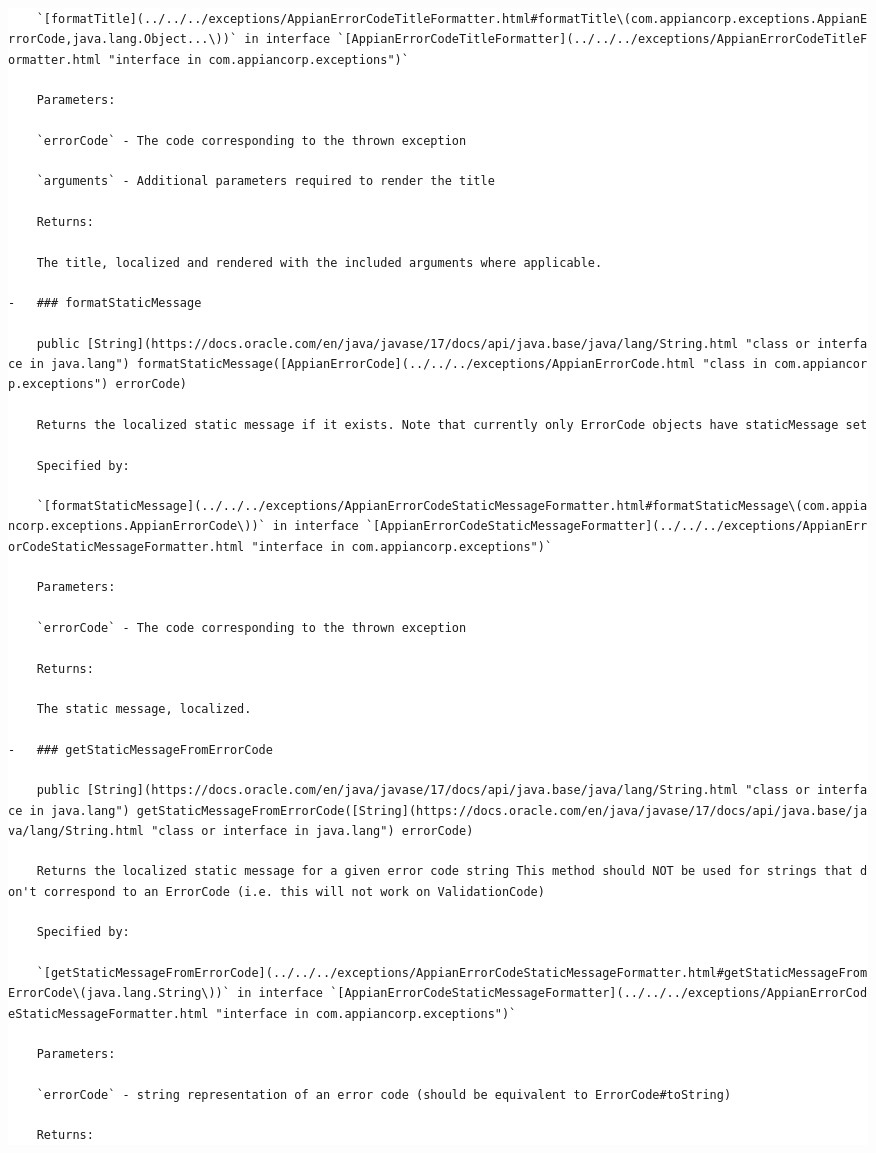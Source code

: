         `[formatTitle](../../../exceptions/AppianErrorCodeTitleFormatter.html#formatTitle\(com.appiancorp.exceptions.AppianErrorCode,java.lang.Object...\))` in interface `[AppianErrorCodeTitleFormatter](../../../exceptions/AppianErrorCodeTitleFormatter.html "interface in com.appiancorp.exceptions")`

        Parameters:

        `errorCode` - The code corresponding to the thrown exception

        `arguments` - Additional parameters required to render the title

        Returns:

        The title, localized and rendered with the included arguments where applicable.

    -   ### formatStaticMessage

        public [String](https://docs.oracle.com/en/java/javase/17/docs/api/java.base/java/lang/String.html "class or interface in java.lang") formatStaticMessage([AppianErrorCode](../../../exceptions/AppianErrorCode.html "class in com.appiancorp.exceptions") errorCode)

        Returns the localized static message if it exists. Note that currently only ErrorCode objects have staticMessage set

        Specified by:

        `[formatStaticMessage](../../../exceptions/AppianErrorCodeStaticMessageFormatter.html#formatStaticMessage\(com.appiancorp.exceptions.AppianErrorCode\))` in interface `[AppianErrorCodeStaticMessageFormatter](../../../exceptions/AppianErrorCodeStaticMessageFormatter.html "interface in com.appiancorp.exceptions")`

        Parameters:

        `errorCode` - The code corresponding to the thrown exception

        Returns:

        The static message, localized.

    -   ### getStaticMessageFromErrorCode

        public [String](https://docs.oracle.com/en/java/javase/17/docs/api/java.base/java/lang/String.html "class or interface in java.lang") getStaticMessageFromErrorCode([String](https://docs.oracle.com/en/java/javase/17/docs/api/java.base/java/lang/String.html "class or interface in java.lang") errorCode)

        Returns the localized static message for a given error code string This method should NOT be used for strings that don't correspond to an ErrorCode (i.e. this will not work on ValidationCode)

        Specified by:

        `[getStaticMessageFromErrorCode](../../../exceptions/AppianErrorCodeStaticMessageFormatter.html#getStaticMessageFromErrorCode\(java.lang.String\))` in interface `[AppianErrorCodeStaticMessageFormatter](../../../exceptions/AppianErrorCodeStaticMessageFormatter.html "interface in com.appiancorp.exceptions")`

        Parameters:

        `errorCode` - string representation of an error code (should be equivalent to ErrorCode#toString)

        Returns:
